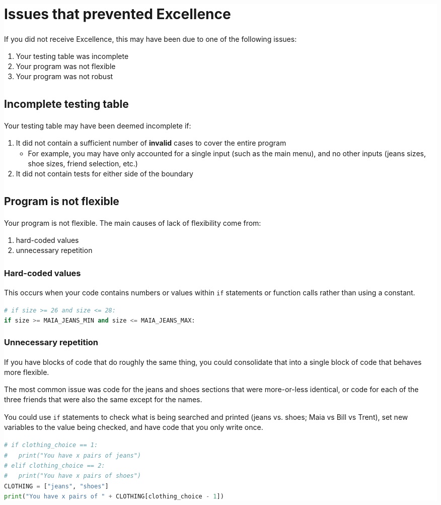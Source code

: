 # Issues that prevented Excellence

If you did not receive Excellence, this may have been due to one of the following issues:

1. Your testing table was incomplete
2. Your program was not flexible
3. Your program was not robust

## Incomplete testing table

Your testing table may have been deemed incomplete if:

1. It did not contain a sufficient number of **invalid** cases to cover the entire program
    - For example, you may have only accounted for a single input (such as the main menu), and no other inputs (jeans sizes, shoe sizes, friend selection, etc.)
2. It did not contain tests for either side of the boundary

## Program is not flexible

Your program is not flexible. The main causes of lack of flexibility come from:

1. hard-coded values
2. unnecessary repetition

### Hard-coded values

This occurs when your code contains numbers or values within ``if`` statements or function calls rather than using a constant.

```python
# if size >= 26 and size <= 28:
if size >= MAIA_JEANS_MIN and size <= MAIA_JEANS_MAX:
```

### Unnecessary repetition

If you have blocks of code that do roughly the same thing, you could consolidate that into a single block of code that behaves more flexible.

The most common issue was code for the jeans and shoes sections that were more-or-less identical, or code for each of the three friends that were also the same except for the names.

You could use ``if`` statements to check what is being searched and printed (jeans vs. shoes; Maia vs Bill vs Trent), set new variables to the value being checked, and have code that you only write once.

```python
# if clothing_choice == 1:
#   print("You have x pairs of jeans")
# elif clothing_choice == 2:
#   print("You have x pairs of shoes")
CLOTHING = ["jeans", "shoes"]
print("You have x pairs of " + CLOTHING[clothing_choice - 1])
```
